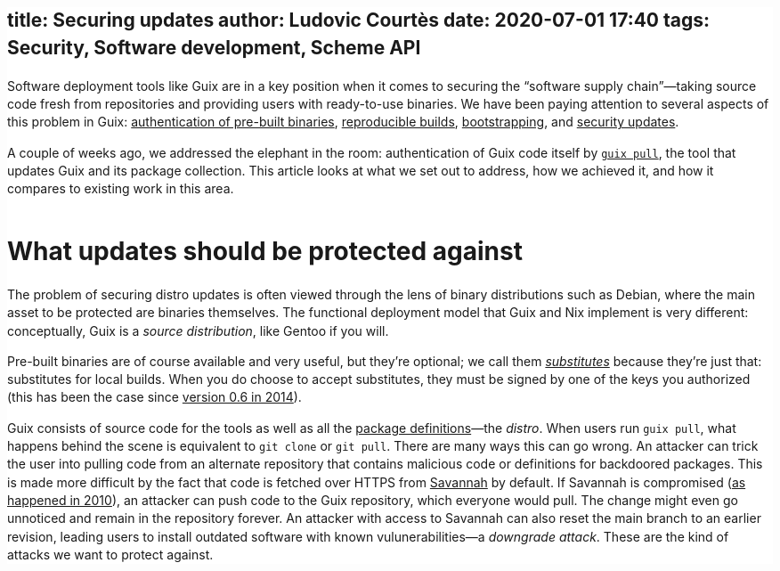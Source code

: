 title: Securing updates
author: Ludovic Courtès
date: 2020-07-01 17:40
tags: Security, Software development, Scheme API
---
Software deployment tools like Guix are in a key position when it comes
to securing the “software supply chain”—taking source code fresh from
repositories and providing users with ready-to-use binaries.  We have
been paying attention to several aspects of this problem in Guix:
[authentication of pre-built
binaries](https://guix.gnu.org/manual/en/html_node/Substitute-Authentication.html),
[reproducible
builds](https://guix.gnu.org/blog/tags/reproducible-builds/),
[bootstrapping](https://guix.gnu.org/blog/tags/bootstrapping/), and
[security
updates](https://guix.gnu.org/blog/tags/security-updates/).

A couple of weeks ago, we addressed the elephant in the room:
authentication of Guix code itself by [`guix
pull`](https://guix.gnu.org/manual/en/html_node/Invoking-guix-pull.html),
the tool that updates Guix and its package collection.  This article
looks at what we set out to address, how we achieved it, and how it
compares to existing work in this area.

# What updates should be protected against

The problem of securing distro updates is often viewed through the lens
of binary distributions such as Debian, where the main asset to be
protected are binaries themselves.  The functional deployment model that
Guix and Nix implement is very different: conceptually, Guix is a
_source distribution_, like Gentoo if you will.

Pre-built binaries are of course available and very useful, but they’re
optional; we call them
[_substitutes_](https://guix.gnu.org/manual/en/html_node/Substitutes.html)
because they’re just that: substitutes for local builds.  When you do
choose to accept substitutes, they must be signed by one of the keys you
authorized (this has been the case since [version 0.6 in
2014](https://guix.gnu.org/blog/2014/gnu-guix-06-released/)).

Guix consists of source code for the tools as well as all the [package
definitions](https://guix.gnu.org/manual/en/html_node/Defining-Packages.html)—the
_distro_.  When users run `guix pull`, what happens behind the scene is
equivalent to `git clone` or `git pull`.  There are many ways this can
go wrong.  An attacker can trick the user into pulling code from an
alternate repository that contains malicious code or definitions for
backdoored packages.  This is made more difficult by the fact that code
is fetched over HTTPS from
[Savannah](https://git.savannah.gnu.org/cgit/guix.git/) by default.  If
Savannah is compromised ([as happened in
2010](https://www.fsf.org/blogs/sysadmin/savannah-and-www.gnu.org-downtime)),
an attacker can push code to the Guix repository, which everyone would
pull.  The change might even go unnoticed and remain in the repository
forever.  An attacker with access to Savannah can also reset the main
branch to an earlier revision, leading users to install outdated
software with known vulunerabilities—a _downgrade attack_.  These are
the kind of attacks we want to protect against.
